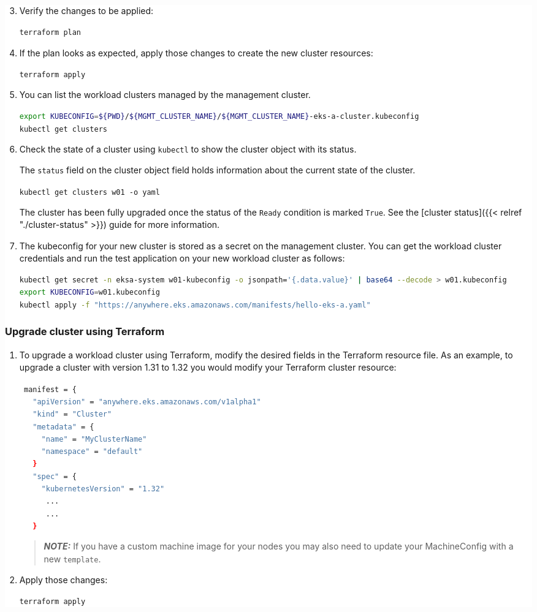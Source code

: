 3. Verify the changes to be applied:
   ```bash
   terraform plan
   ```

4. If the plan looks as expected, apply those changes to create the new cluster resources:
   ```bash
   terraform apply
   ```
   
5.  You can list the workload clusters managed by the management cluster.
      ```bash
      export KUBECONFIG=${PWD}/${MGMT_CLUSTER_NAME}/${MGMT_CLUSTER_NAME}-eks-a-cluster.kubeconfig
      kubectl get clusters
      ```

6. Check the state of a cluster using `kubectl` to show the cluster object with its status.
   
   The `status` field on the cluster object field holds information about the current state of the cluster.

   ```
   kubectl get clusters w01 -o yaml
   ```

   The cluster has been fully upgraded once the status of the `Ready` condition is marked `True`.
   See the [cluster status]({{< relref "./cluster-status" >}}) guide for more information.
   
7. The kubeconfig for your new cluster is stored as a secret on the management cluster.
   You can get the workload cluster credentials and run the test application on your new workload cluster as follows:
   ```bash
   kubectl get secret -n eksa-system w01-kubeconfig -o jsonpath='{.data.value}' | base64 --decode > w01.kubeconfig
   export KUBECONFIG=w01.kubeconfig
   kubectl apply -f "https://anywhere.eks.amazonaws.com/manifests/hello-eks-a.yaml"
   ```
   
### Upgrade cluster using Terraform
   
1. To upgrade a workload cluster using Terraform, modify the desired fields in the Terraform resource file.
   As an example, to upgrade a cluster with version 1.31 to 1.32 you would modify your Terraform cluster resource:
   ```bash
    manifest = {
      "apiVersion" = "anywhere.eks.amazonaws.com/v1alpha1"
      "kind" = "Cluster"
      "metadata" = {
        "name" = "MyClusterName"
        "namespace" = "default"
      }
      "spec" = {
        "kubernetesVersion" = "1.32"
         ...
         ...
      }
    ```
   >**_NOTE:_** If you have a custom machine image for your nodes you may also need to update your MachineConfig with a new `template`.
   
2. Apply those changes:
   ```bash
   terraform apply
   ```
